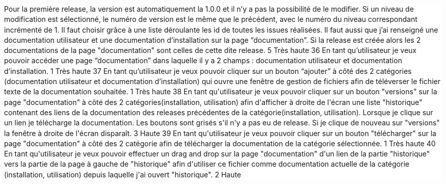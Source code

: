 </ul>
Pour la première release, la version est automatiquement la 1.0.0 et il n’y a pas la possibilité de le modifier. Si un niveau de modification est sélectionné, le numéro de version est le même que le précédent, avec le numéro du niveau correspondant incrémenté de 1.
Il faut choisir grâce à une liste déroulante les id de toutes les issues réalisées. 
Il faut aussi que j’ai renseigné une documentation utilisateur et une documentation d’installation sur la page “documentation”. Si la release est créée alors les 2 documentations de la page "documentation" sont celles de cette dite release.
</td>
      <td>5</td>
      <td>Très haute</td>
</tr>
<tr>
      <td>36</td>
      <td>En tant qu’utilisateur je veux pouvoir accéder une page “documentation” dans laquelle il y a 2 champs : documentation utilisateur et documentation d’installation.</td>
      <td>1</td>
      <td>Très haute</td>
</tr>
<tr>
      <td>37</td>
      <td>En tant qu’utilisateur je veux pouvoir cliquer sur un bouton “ajouter” à côté des 2 catégories (documentation utilisateur et documentation d’installation) qui ouvre une fenêtre de gestion de fichiers  afin de téléverser le fichier texte de la documentation souhaitée. </td>
      <td>1</td>
      <td>Très haute</td>
</tr>
<tr>
      <td>38</td>
      <td>En tant qu'utilisateur je veux pouvoir cliquer sur un bouton "versions" sur la page "documentation" à côté des 2 catégories(installation, utilisation) afin d'afficher à droite de l'écran une liste "historique" contenant des liens de la documentation des releases précédentes de la catégorie(installation, utilisation).  Lorsque je clique sur un lien je télécharge la documentation. Les boutons sont grisés s'il n'y a pas eu de release. Si je clique de nouveau sur "versions" la fenêtre à droite de l'écran disparaît.</td>
      <td>3</td>
      <td>Haute</td>
</tr>
<tr>
      <td>39</td>
      <td>En tant qu'utilisateur je veux pouvoir cliquer sur un bouton "télécharger" sur la page "documentation" à côté des 2 catégorie afin de télécharger la documentation de la catégorie sélectionnée.</td>
      <td>1</td>
      <td>Très haute</td>
</tr>

<tr>
      <td>40</td>
      <td>En tant qu'utilisateur je veux pouvoir effectuer un drag and drop sur la page "documentation" d'un lien de la partie "historique" vers la partie de la page à gauche de "historique" afin d'utiliser ce fichier comme documentation actuelle de la catégorie (installation, utilisation) depuis laquelle j'ai ouvert "historique". </td>
      <td>2</td>
      <td>Haute</td>
</tr>
  </tbody>
</table>
